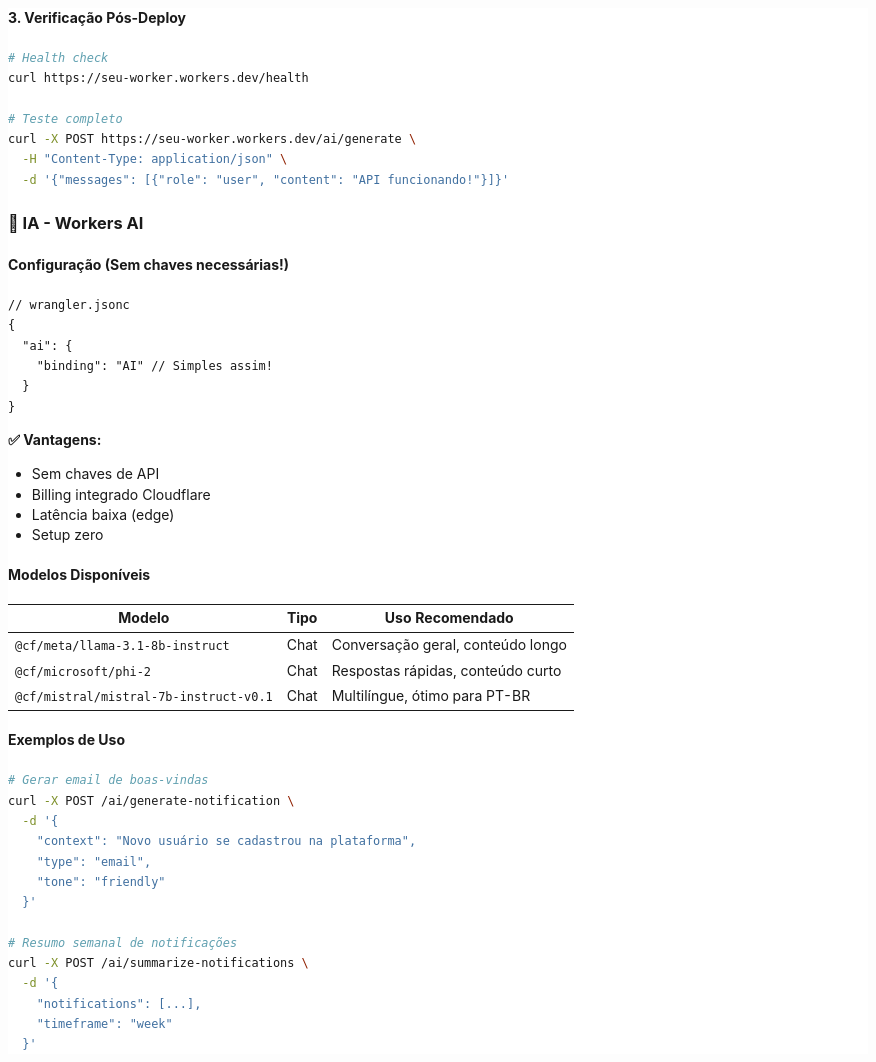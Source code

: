 #### **3. Verificação Pós-Deploy**

```bash
# Health check
curl https://seu-worker.workers.dev/health

# Teste completo
curl -X POST https://seu-worker.workers.dev/ai/generate \
  -H "Content-Type: application/json" \
  -d '{"messages": [{"role": "user", "content": "API funcionando!"}]}'
```

### 🤖 IA - Workers AI

#### **Configuração (Sem chaves necessárias!)**

```jsonc
// wrangler.jsonc
{
  "ai": {
    "binding": "AI" // Simples assim!
  }
}
```

**✅ Vantagens:**

- Sem chaves de API
- Billing integrado Cloudflare
- Latência baixa (edge)
- Setup zero

#### **Modelos Disponíveis**

| Modelo                                 | Tipo | Uso Recomendado                   |
| -------------------------------------- | ---- | --------------------------------- |
| `@cf/meta/llama-3.1-8b-instruct`       | Chat | Conversação geral, conteúdo longo |
| `@cf/microsoft/phi-2`                  | Chat | Respostas rápidas, conteúdo curto |
| `@cf/mistral/mistral-7b-instruct-v0.1` | Chat | Multilíngue, ótimo para PT-BR     |

#### **Exemplos de Uso**

```bash
# Gerar email de boas-vindas
curl -X POST /ai/generate-notification \
  -d '{
    "context": "Novo usuário se cadastrou na plataforma",
    "type": "email",
    "tone": "friendly"
  }'

# Resumo semanal de notificações
curl -X POST /ai/summarize-notifications \
  -d '{
    "notifications": [...],
    "timeframe": "week"
  }'
```

